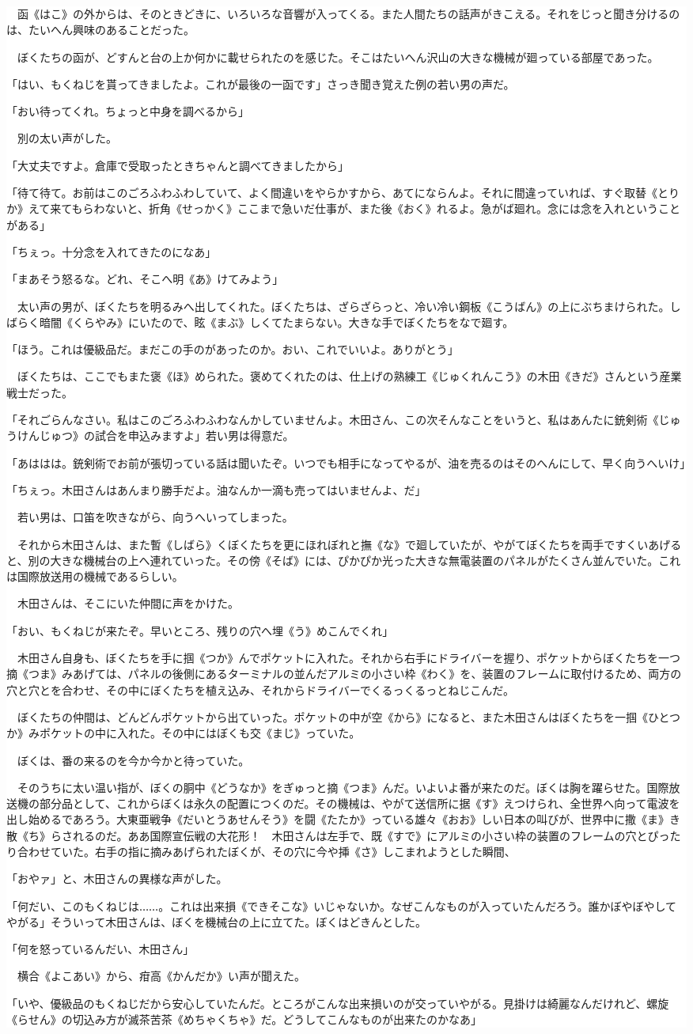 



　函《はこ》の外からは、そのときどきに、いろいろな音響が入ってくる。また人間たちの話声がきこえる。それをじっと聞き分けるのは、たいへん興味のあることだった。

　ぼくたちの函が、どすんと台の上か何かに載せられたのを感じた。そこはたいへん沢山の大きな機械が廻っている部屋であった。

「はい、もくねじを貰ってきましたよ。これが最後の一函です」さっき聞き覚えた例の若い男の声だ。

「おい待ってくれ。ちょっと中身を調べるから」

　別の太い声がした。

「大丈夫ですよ。倉庫で受取ったときちゃんと調べてきましたから」

「待て待て。お前はこのごろふわふわしていて、よく間違いをやらかすから、あてにならんよ。それに間違っていれば、すぐ取替《とりか》えて来てもらわないと、折角《せっかく》ここまで急いだ仕事が、また後《おく》れるよ。急がば廻れ。念には念を入れということがある」

「ちぇっ。十分念を入れてきたのになあ」

「まあそう怒るな。どれ、そこへ明《あ》けてみよう」

　太い声の男が、ぼくたちを明るみへ出してくれた。ぼくたちは、ざらざらっと、冷い冷い鋼板《こうばん》の上にぶちまけられた。しばらく暗闇《くらやみ》にいたので、眩《まぶ》しくてたまらない。大きな手でぼくたちをなで廻す。

「ほう。これは優級品だ。まだこの手のがあったのか。おい、これでいいよ。ありがとう」

　ぼくたちは、ここでもまた褒《ほ》められた。褒めてくれたのは、仕上げの熟練工《じゅくれんこう》の木田《きだ》さんという産業戦士だった。

「それごらんなさい。私はこのごろふわふわなんかしていませんよ。木田さん、この次そんなことをいうと、私はあんたに銃剣術《じゅうけんじゅつ》の試合を申込みますよ」若い男は得意だ。

「あははは。銃剣術でお前が張切っている話は聞いたぞ。いつでも相手になってやるが、油を売るのはそのへんにして、早く向うへいけ」

「ちぇっ。木田さんはあんまり勝手だよ。油なんか一滴も売ってはいませんよ、だ」

　若い男は、口笛を吹きながら、向うへいってしまった。

　それから木田さんは、また暫《しばら》くぼくたちを更にほれぼれと撫《な》で廻していたが、やがてぼくたちを両手ですくいあげると、別の大きな機械台の上へ連れていった。その傍《そば》には、ぴかぴか光った大きな無電装置のパネルがたくさん並んでいた。これは国際放送用の機械であるらしい。

　木田さんは、そこにいた仲間に声をかけた。

「おい、もくねじが来たぞ。早いところ、残りの穴へ埋《う》めこんでくれ」

　木田さん自身も、ぼくたちを手に掴《つか》んでポケットに入れた。それから右手にドライバーを握り、ポケットからぼくたちを一つ摘《つま》みあげては、パネルの後側にあるターミナルの並んだアルミの小さい枠《わく》を、装置のフレームに取付けるため、両方の穴と穴とを合わせ、その中にぼくたちを植え込み、それからドライバーでくるっくるっとねじこんだ。

　ぼくたちの仲間は、どんどんポケットから出ていった。ポケットの中が空《から》になると、また木田さんはぼくたちを一掴《ひとつか》みポケットの中に入れた。その中にはぼくも交《まじ》っていた。

　ぼくは、番の来るのを今か今かと待っていた。

　そのうちに太い温い指が、ぼくの胴中《どうなか》をぎゅっと摘《つま》んだ。いよいよ番が来たのだ。ぼくは胸を躍らせた。国際放送機の部分品として、これからぼくは永久の配置につくのだ。その機械は、やがて送信所に据《す》えつけられ、全世界へ向って電波を出し始めるであろう。大東亜戦争《だいとうあせんそう》を闘《たたか》っている雄々《おお》しい日本の叫びが、世界中に撒《ま》き散《ち》らされるのだ。ああ国際宣伝戦の大花形！　木田さんは左手で、既《すで》にアルミの小さい枠の装置のフレームの穴とぴったり合わせていた。右手の指に摘みあげられたぼくが、その穴に今や挿《さ》しこまれようとした瞬間、

「おやァ」と、木田さんの異様な声がした。

「何だい、このもくねじは……。これは出来損《できそこな》いじゃないか。なぜこんなものが入っていたんだろう。誰かぼやぼやしてやがる」そういって木田さんは、ぼくを機械台の上に立てた。ぼくはどきんとした。

「何を怒っているんだい、木田さん」

　横合《よこあい》から、疳高《かんだか》い声が聞えた。

「いや、優級品のもくねじだから安心していたんだ。ところがこんな出来損いのが交っていやがる。見掛けは綺麗なんだけれど、螺旋《らせん》の切込み方が滅茶苦茶《めちゃくちゃ》だ。どうしてこんなものが出来たのかなあ」
